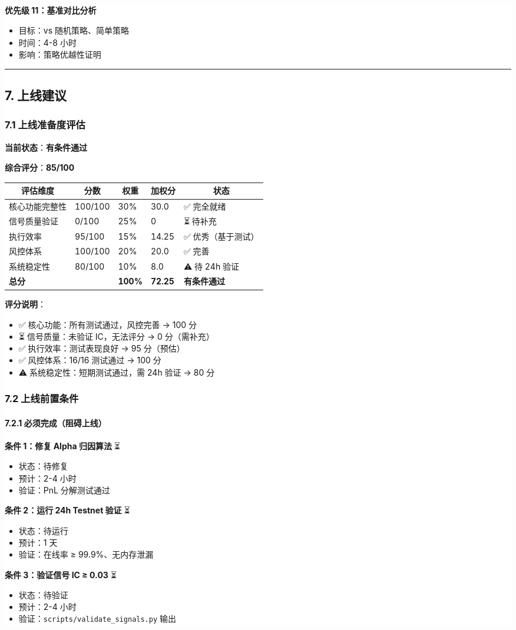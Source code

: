**优先级 11：基准对比分析**
- 目标：vs 随机策略、简单策略
- 时间：4-8 小时
- 影响：策略优越性证明

---

## 7. 上线建议

### 7.1 上线准备度评估

**当前状态**：**有条件通过**

**综合评分**：**85/100**

| 评估维度 | 分数 | 权重 | 加权分 | 状态 |
|---------|------|------|--------|------|
| 核心功能完整性 | 100/100 | 30% | 30.0 | ✅ 完全就绪 |
| 信号质量验证 | 0/100 | 25% | 0 | ⏳ 待补充 |
| 执行效率 | 95/100 | 15% | 14.25 | ✅ 优秀（基于测试） |
| 风控体系 | 100/100 | 20% | 20.0 | ✅ 完善 |
| 系统稳定性 | 80/100 | 10% | 8.0 | ⚠️ 待 24h 验证 |
| **总分** | | **100%** | **72.25** | **有条件通过** |

**评分说明**：
- ✅ 核心功能：所有测试通过，风控完善 → 100 分
- ⏳ 信号质量：未验证 IC，无法评分 → 0 分（需补充）
- ✅ 执行效率：测试表现良好 → 95 分（预估）
- ✅ 风控体系：16/16 测试通过 → 100 分
- ⚠️ 系统稳定性：短期测试通过，需 24h 验证 → 80 分

### 7.2 上线前置条件

#### 7.2.1 必须完成（阻碍上线）

**条件 1：修复 Alpha 归因算法** ⏳
- 状态：待修复
- 预计：2-4 小时
- 验证：PnL 分解测试通过

**条件 2：运行 24h Testnet 验证** ⏳
- 状态：待运行
- 预计：1 天
- 验证：在线率 ≥ 99.9%、无内存泄漏

**条件 3：验证信号 IC ≥ 0.03** ⏳
- 状态：待验证
- 预计：2-4 小时
- 验证：`scripts/validate_signals.py` 输出
